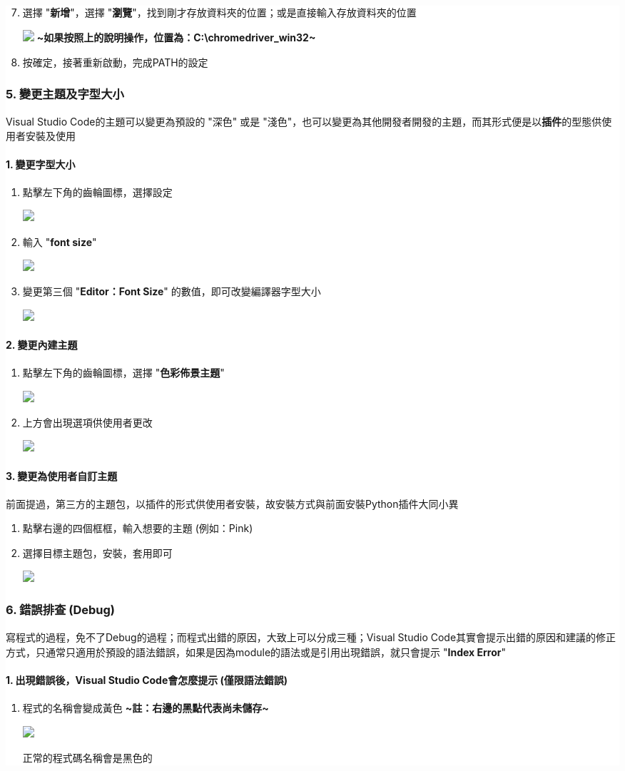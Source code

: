 7. 選擇 "**新增**"，選擇 "**瀏覽**"，找到剛才存放資料夾的位置；或是直接輸入存放資料夾的位置

    ![](https://i.imgur.com/PEDAC8R.png)
    **~如果按照上的說明操作，位置為：C:\chromedriver_win32~**

4. 按確定，接著重新啟動，完成PATH的設定

### 5. 變更主題及字型大小
Visual Studio Code的主題可以變更為預設的 "深色" 或是 "淺色"，也可以變更為其他開發者開發的主題，而其形式便是以**插件**的型態供使用者安裝及使用
#### 1. 變更字型大小
1. 點擊左下角的齒輪圖標，選擇設定

    ![](https://i.imgur.com/eqEe3kg.png)

3. 輸入 "**font size**"

    ![](https://i.imgur.com/jWsGC4a.png)


5. 變更第三個 "**Editor：Font Size**" 的數值，即可改變編譯器字型大小

    ![](https://i.imgur.com/YXiRogm.png)
    
#### 2. 變更內建主題
1. 點擊左下角的齒輪圖標，選擇 "**色彩佈景主題**"

    ![](https://i.imgur.com/JKbmQsV.png)

2. 上方會出現選項供使用者更改

    ![](https://i.imgur.com/Dqp4EGq.png)

#### 3. 變更為使用者自訂主題
前面提過，第三方的主題包，以插件的形式供使用者安裝，故安裝方式與前面安裝Python插件大同小異
1. 點擊右邊的四個框框，輸入想要的主題 (例如：Pink)

2. 選擇目標主題包，安裝，套用即可

    ![](https://i.imgur.com/nmppPR5.png)



### 6. 錯誤排查 (Debug)
寫程式的過程，免不了Debug的過程；而程式出錯的原因，大致上可以分成三種；Visual Studio Code其實會提示出錯的原因和建議的修正方式，只通常只適用於預設的語法錯誤，如果是因為module的語法或是引用出現錯誤，就只會提示 "**Index Error**"

#### 1. 出現錯誤後，Visual Studio Code會怎麼提示 (僅限語法錯誤)
1. 程式的名稱會變成黃色 
**~註：右邊的黑點代表尚未儲存~**
    
    ![](https://i.imgur.com/j5H36xJ.png)

    
    正常的程式碼名稱會是黑色的
    